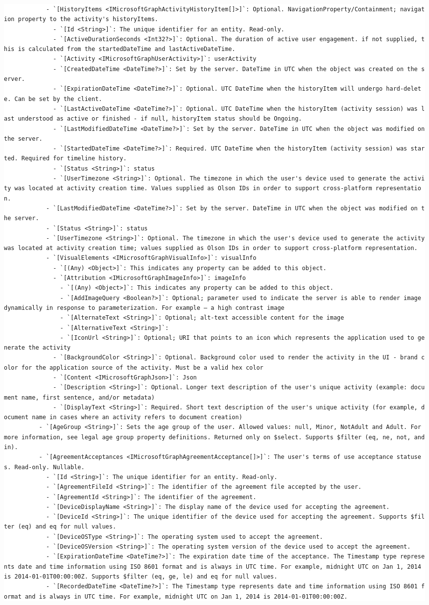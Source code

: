                 - `[HistoryItems <IMicrosoftGraphActivityHistoryItem[]>]`: Optional. NavigationProperty/Containment; navigation property to the activity's historyItems.
                  - `[Id <String>]`: The unique identifier for an entity. Read-only.
                  - `[ActiveDurationSeconds <Int32?>]`: Optional. The duration of active user engagement. if not supplied, this is calculated from the startedDateTime and lastActiveDateTime.
                  - `[Activity <IMicrosoftGraphUserActivity>]`: userActivity
                  - `[CreatedDateTime <DateTime?>]`: Set by the server. DateTime in UTC when the object was created on the server.
                  - `[ExpirationDateTime <DateTime?>]`: Optional. UTC DateTime when the historyItem will undergo hard-delete. Can be set by the client.
                  - `[LastActiveDateTime <DateTime?>]`: Optional. UTC DateTime when the historyItem (activity session) was last understood as active or finished - if null, historyItem status should be Ongoing.
                  - `[LastModifiedDateTime <DateTime?>]`: Set by the server. DateTime in UTC when the object was modified on the server.
                  - `[StartedDateTime <DateTime?>]`: Required. UTC DateTime when the historyItem (activity session) was started. Required for timeline history.
                  - `[Status <String>]`: status
                  - `[UserTimezone <String>]`: Optional. The timezone in which the user's device used to generate the activity was located at activity creation time. Values supplied as Olson IDs in order to support cross-platform representation.
                - `[LastModifiedDateTime <DateTime?>]`: Set by the server. DateTime in UTC when the object was modified on the server.
                - `[Status <String>]`: status
                - `[UserTimezone <String>]`: Optional. The timezone in which the user's device used to generate the activity was located at activity creation time; values supplied as Olson IDs in order to support cross-platform representation.
                - `[VisualElements <IMicrosoftGraphVisualInfo>]`: visualInfo
                  - `[(Any) <Object>]`: This indicates any property can be added to this object.
                  - `[Attribution <IMicrosoftGraphImageInfo>]`: imageInfo
                    - `[(Any) <Object>]`: This indicates any property can be added to this object.
                    - `[AddImageQuery <Boolean?>]`: Optional; parameter used to indicate the server is able to render image dynamically in response to parameterization. For example – a high contrast image
                    - `[AlternateText <String>]`: Optional; alt-text accessible content for the image
                    - `[AlternativeText <String>]`: 
                    - `[IconUrl <String>]`: Optional; URI that points to an icon which represents the application used to generate the activity
                  - `[BackgroundColor <String>]`: Optional. Background color used to render the activity in the UI - brand color for the application source of the activity. Must be a valid hex color
                  - `[Content <IMicrosoftGraphJson>]`: Json
                  - `[Description <String>]`: Optional. Longer text description of the user's unique activity (example: document name, first sentence, and/or metadata)
                  - `[DisplayText <String>]`: Required. Short text description of the user's unique activity (for example, document name in cases where an activity refers to document creation)
              - `[AgeGroup <String>]`: Sets the age group of the user. Allowed values: null, Minor, NotAdult and Adult. For more information, see legal age group property definitions. Returned only on $select. Supports $filter (eq, ne, not, and in).
              - `[AgreementAcceptances <IMicrosoftGraphAgreementAcceptance[]>]`: The user's terms of use acceptance statuses. Read-only. Nullable.
                - `[Id <String>]`: The unique identifier for an entity. Read-only.
                - `[AgreementFileId <String>]`: The identifier of the agreement file accepted by the user.
                - `[AgreementId <String>]`: The identifier of the agreement.
                - `[DeviceDisplayName <String>]`: The display name of the device used for accepting the agreement.
                - `[DeviceId <String>]`: The unique identifier of the device used for accepting the agreement. Supports $filter (eq) and eq for null values.
                - `[DeviceOSType <String>]`: The operating system used to accept the agreement.
                - `[DeviceOSVersion <String>]`: The operating system version of the device used to accept the agreement.
                - `[ExpirationDateTime <DateTime?>]`: The expiration date time of the acceptance. The Timestamp type represents date and time information using ISO 8601 format and is always in UTC time. For example, midnight UTC on Jan 1, 2014 is 2014-01-01T00:00:00Z. Supports $filter (eq, ge, le) and eq for null values.
                - `[RecordedDateTime <DateTime?>]`: The Timestamp type represents date and time information using ISO 8601 format and is always in UTC time. For example, midnight UTC on Jan 1, 2014 is 2014-01-01T00:00:00Z.